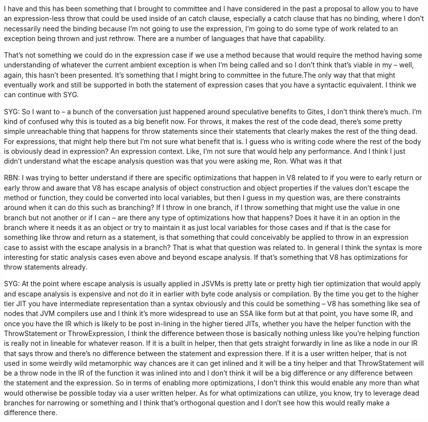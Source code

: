 I have and this has been something that I brought to committee and I have considered in the past a proposal to allow you to have an expression-less throw that could be used inside of an catch clause, especially a catch clause that has no binding, where I don’t necessarily need the binding because I’m not going to use the expression, I’m going to do some type of work related to an exception being thrown and just rethrow. There are a number of languages that have that capability.

That’s not something we could do in the expression case if we use a method because that would require the method having some understanding of whatever the current ambient exception is when I’m being called and so I don’t think that’s viable in my – well, again, this hasn’t been presented. It’s something that I might bring to committee in the future.The only way that that might eventually work and still be supported in both the statement of expression cases that you have a syntactic equivalent. I think we can continue with SYG.

SYG: So I want to – a bunch of the conversation just happened around speculative benefits to Gites, I don’t think there’s much. I’m kind of confused why this is touted as a big benefit now. For throws, it makes the rest of the code dead, there’s some pretty simple unreachable thing that happens for throw statements since their statements that clearly makes the rest of the thing dead. For expressions, that might help there but I’m not sure what benefit that is. I guess who is writing code where the rest of the body is obviously dead in expression? An expression context. Like, I’m not sure that would help any performance. And I think I just didn’t understand what the escape analysis question was that you were asking me, Ron. What was it that

RBN: I was trying to better understand if there are specific optimizations that happen in V8 related to if you were to early return or early throw and aware that V8 has escape analysis of object construction and object properties if the values don’t escape the method or function, they could be converted into local variables, but then I guess in my question was, are there constraints around when it can do this such as branching? If I throw in one branch, if I throw something that might use the value in one branch but not another or if I can – are there any type of optimizations how that happens? Does it have it in an option in the branch where it needs it as an object or try to maintain it as just local variables for those cases and if that is the case for something like throw and return as a statement, is that something that could conceivably be applied to throw in an expression case to assist with the escape analysis in a branch? That is what that question was related to. In general I think the syntax is more interesting for static analysis cases even above and beyond escape analysis. If that’s something that V8 has optimizations for throw statements already.

SYG: At the point where escape analysis is usually applied in JSVMs is pretty late or pretty high tier optimization that would apply and escape analysis is expensive and not do it in earlier with byte code analysis or compilation. By the time you get to the higher tier JIT you have intermediate representation than a syntax obviously and this could be something – V8 has something like sea of nodes that JVM compilers use and I think it’s more widespread to use an SSA like form but at that point, you have some IR, and once you have the IR which is likely to be post in-lining in the higher tiered JITs, whether you have the helper function with the ThrowStatement or ThrowExpression, I think the difference between those is basically nothing unless like you’re helping function is really not in lineable for whatever reason. If it is a built in helper, then that gets straight forwardly in line as like a node in our IR that says throw and there’s no difference between the statement and expression there. If it is a user written helper, that is not used in some weirdly wild metamorphic way chances are it can get inlined and it will be a tiny helper and that ThrowStatement will be a throw node in the IR of the function it was inlined into and I don’t think it will be a big difference or any difference between the statement and the expression. So in terms of enabling more optimizations, I don’t think this would enable any more than what would otherwise be possible today via a user written helper. As for what optimizations can utilize, you know, try to leverage dead branches for narrowing or something and I think that’s orthogonal question and I don’t see how this would really make a difference there.
